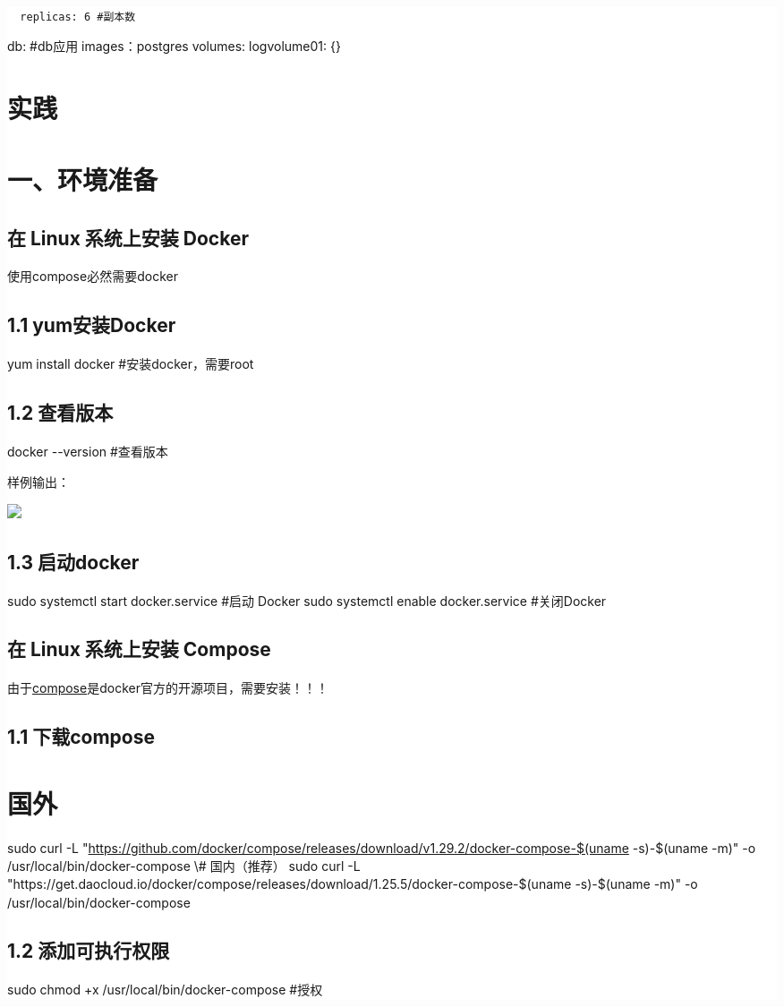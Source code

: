       replicas: 6 #副本数
 db: #db应用
  images：postgres
volumes:
  logvolume01: {}

实践
==

一、环境准备
======

在 Linux 系统上安装 Docker
--------------------

使用compose必然需要docker

1.1 yum安装Docker
---------------

yum install docker    #安装docker，需要root  

1.2 查看版本
--------

docker --version  #查看版本

样例输出：

![](https://img2022.cnblogs.com/blog/1867541/202204/1867541-20220407200725556-420613699.png)

1.3 启动docker
------------

sudo systemctl start docker.service    #启动 Docker
sudo systemctl enable docker.service   #关闭Docker

在 Linux 系统上安装 Compose 
----------------------

由于[compose](https://docs.docker.com/compose/install/)是docker官方的开源项目，需要安装！！！

1.1 下载compose
-------------

# 国外
 sudo curl -L "https://github.com/docker/compose/releases/download/v1.29.2/docker-compose-$(uname -s)-$(uname -m)" -o /usr/local/bin/docker-compose 
\# 国内（推荐）
 sudo curl -L "https://get.daocloud.io/docker/compose/releases/download/1.25.5/docker-compose-$(uname -s)-$(uname -m)" -o /usr/local/bin/docker-compose

1.2 添加可执行权限
-----------

sudo chmod +x /usr/local/bin/docker-compose #授权
